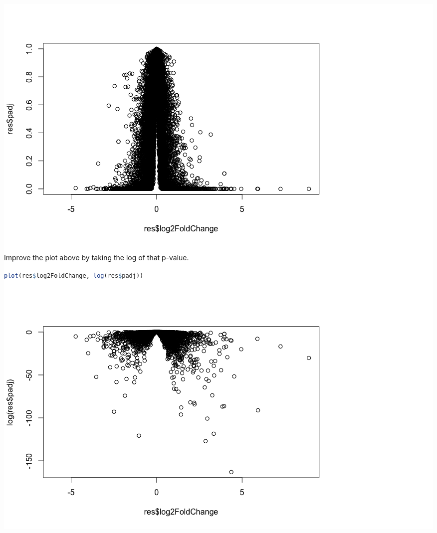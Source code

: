 ![](class12lab_files/figure-commonmark/unnamed-chunk-23-1.png)

Improve the plot above by taking the log of that p-value.

``` r
plot(res$log2FoldChange, log(res$padj))
```

![](class12lab_files/figure-commonmark/unnamed-chunk-24-1.png)
